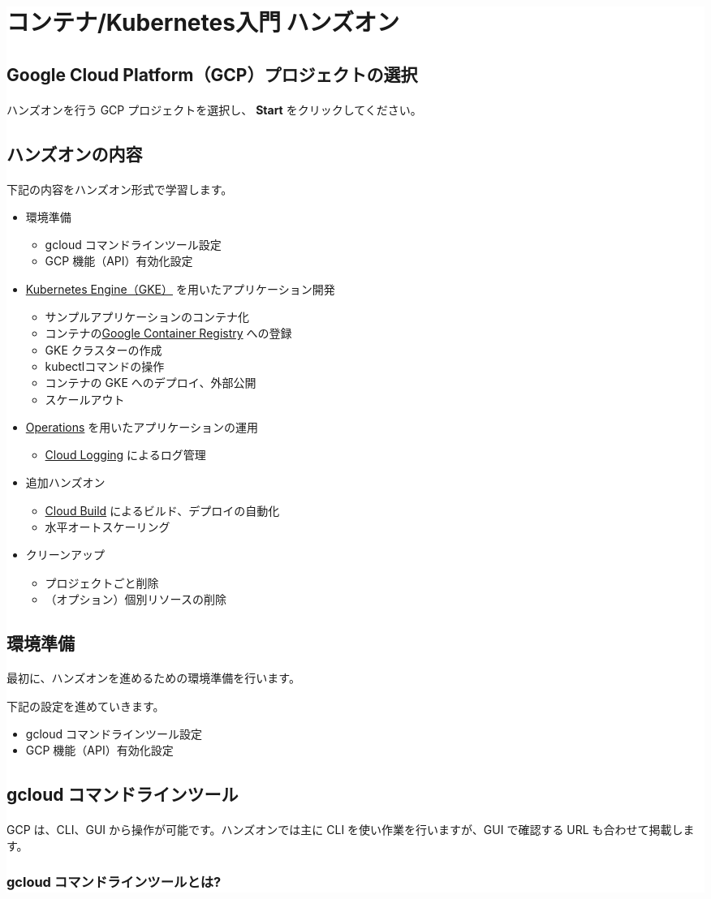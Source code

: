 # コンテナ/Kubernetes入門 ハンズオン

## Google Cloud Platform（GCP）プロジェクトの選択

ハンズオンを行う GCP プロジェクトを選択し、 **Start** をクリックしてください。

<walkthrough-project-setup>
</walkthrough-project-setup>


## ハンズオンの内容
下記の内容をハンズオン形式で学習します。

- 環境準備
  - gcloud コマンドラインツール設定
  - GCP 機能（API）有効化設定

- [Kubernetes Engine（GKE）](https://cloud.google.com/kubernetes-engine/) を用いたアプリケーション開発
  - サンプルアプリケーションのコンテナ化
  - コンテナの[Google Container Registry](https://cloud.google.com/container-registry/) への登録
  - GKE クラスターの作成
  - kubectlコマンドの操作
  - コンテナの GKE へのデプロイ、外部公開
  - スケールアウト

- [Operations](https://cloud.google.com/products/operations) を用いたアプリケーションの運用
  - [Cloud Logging](https://cloud.google.com/logging/) によるログ管理

- 追加ハンズオン

  - [Cloud Build](https://cloud.google.com/cloud-build/) によるビルド、デプロイの自動化
  - 水平オートスケーリング

- クリーンアップ
  - プロジェクトごと削除
  - （オプション）個別リソースの削除


## 環境準備

<walkthrough-tutorial-duration duration=10></walkthrough-tutorial-duration>

最初に、ハンズオンを進めるための環境準備を行います。

下記の設定を進めていきます。

- gcloud コマンドラインツール設定
- GCP 機能（API）有効化設定

## gcloud コマンドラインツール

GCP は、CLI、GUI から操作が可能です。ハンズオンでは主に CLI を使い作業を行いますが、GUI で確認する URL も合わせて掲載します。


### gcloud コマンドラインツールとは?
